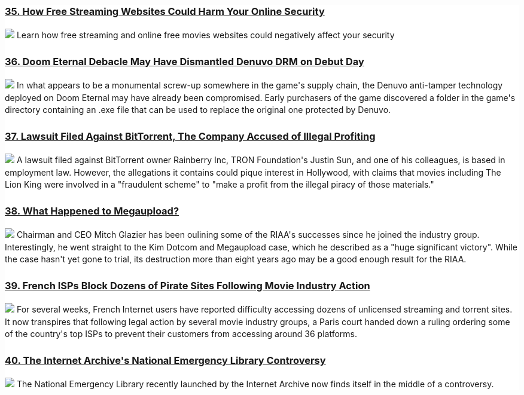 ### [35. How Free Streaming Websites Could Harm Your Online Security](https://hackernoon.com/how-free-streaming-websites-could-harm-your-online-security-uu3d37bl)
![](https://cdn.hackernoon.com/images/IPKjUVub7zZXrgyTdZX3FCvQsMp1-qd1b36s2.jpeg)
Learn how free streaming and online free movies websites could negatively affect your security

### [36. Doom Eternal Debacle May Have Dismantled Denuvo DRM on Debut Day](https://hackernoon.com/doom-eternal-debacle-may-have-dismantled-denuvo-drm-on-debut-day-xa1o3v0w)
![](https://images.unsplash.com/photo-1554854044-80ab1a40e12b?ixlib=rb-1.2.1&q=80&fm=jpg&crop=entropy&cs=tinysrgb&w=1080&fit=max&ixid=eyJhcHBfaWQiOjEwMDk2Mn0)
In what appears to be a monumental screw-up somewhere in the game's supply chain, the Denuvo anti-tamper technology deployed on Doom Eternal may have already been compromised. Early purchasers of the game discovered a folder in the game's directory containing an .exe file that can be used to replace the original one protected by Denuvo.

### [37. Lawsuit Filed Against BitTorrent, The Company Accused of Illegal Profiting](https://hackernoon.com/lawsuit-filed-against-bittorrent-the-company-accused-of-illegal-profiting-7kg3uk5)
![](https://images.unsplash.com/photo-1479920252409-6e3d8e8d4866?ixlib=rb-1.2.1&q=80&fm=jpg&crop=entropy&cs=tinysrgb&w=1080&fit=max&ixid=eyJhcHBfaWQiOjEwMDk2Mn0)
A lawsuit filed against BitTorrent owner Rainberry Inc, TRON Foundation's Justin Sun, and one of his colleagues, is based in employment law. However, the allegations it contains could pique interest in Hollywood, with claims that movies including The Lion King were involved in a "fraudulent scheme" to "make a profit from the illegal piracy of those materials."

### [38. What Happened to Megaupload?](https://hackernoon.com/what-happened-to-megaupload-2i21315d)
![](https://cdn.hackernoon.com/images/3nhao37bBEfHA9RTQ0WNVWfXPD02-p7m31p2.jpeg)
Chairman and CEO Mitch Glazier has been oulining some of the RIAA's successes since he joined the industry group. Interestingly, he went straight to the Kim Dotcom and Megaupload case, which he described as a "huge significant victory". While the case hasn't yet gone to trial, its destruction more than eight years ago may be a good enough result for the RIAA.

### [39. French ISPs Block Dozens of Pirate Sites Following Movie Industry Action](https://hackernoon.com/french-isps-block-dozens-of-pirate-sites-following-movie-industry-action-er2x3via)
![](https://images.unsplash.com/photo-1541336744128-c4b211d13087?ixlib=rb-1.2.1&q=80&fm=jpg&crop=entropy&cs=tinysrgb&w=1080&fit=max&ixid=eyJhcHBfaWQiOjEwMDk2Mn0)
For several weeks, French Internet users have reported difficulty accessing dozens of unlicensed streaming and torrent sites. It now transpires that 
following legal action by several movie industry groups, a Paris court handed down a ruling ordering some of the country's top ISPs to prevent their customers from accessing around 36 platforms.

### [40. The Internet Archive's National Emergency Library Controversy](https://hackernoon.com/the-internet-archives-national-emergency-library-controversy-4l2133df)
![](https://cdn.hackernoon.com/drafts/rpp3yio.png)
The National Emergency Library recently launched by the Internet Archive now finds itself in the middle of a controversy.

